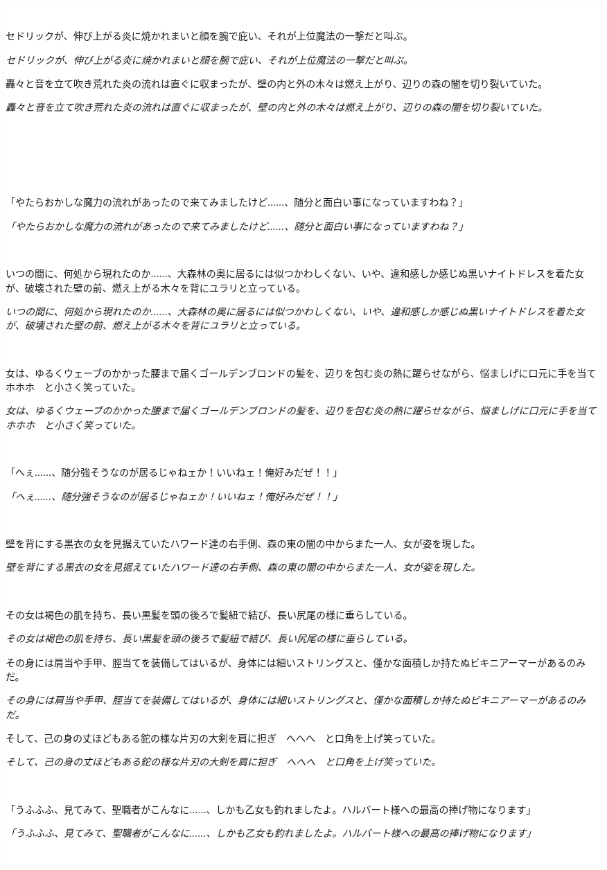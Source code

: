 &nbsp;

セドリックが、伸び上がる炎に焼かれまいと顔を腕で庇い、それが上位魔法の一撃だと叫ぶ。

*セドリックが、伸び上がる炎に焼かれまいと顔を腕で庇い、それが上位魔法の一撃だと叫ぶ。*

轟々と音を立て吹き荒れた炎の流れは直ぐに収まったが、壁の内と外の木々は燃え上がり、辺りの森の闇を切り裂いていた。

*轟々と音を立て吹き荒れた炎の流れは直ぐに収まったが、壁の内と外の木々は燃え上がり、辺りの森の闇を切り裂いていた。*

&nbsp;

&nbsp;

&nbsp;

「やたらおかしな魔力の流れがあったので来てみましたけど……、随分と面白い事になっていますわね？」

*「やたらおかしな魔力の流れがあったので来てみましたけど……、随分と面白い事になっていますわね？」*

&nbsp;

いつの間に、何処から現れたのか……、大森林の奥に居るには似つかわしくない、いや、違和感しか感じぬ黒いナイトドレスを着た女が、破壊された壁の前、燃え上がる木々を背にユラリと立っている。

*いつの間に、何処から現れたのか……、大森林の奥に居るには似つかわしくない、いや、違和感しか感じぬ黒いナイトドレスを着た女が、破壊された壁の前、燃え上がる木々を背にユラリと立っている。*

&nbsp;

女は、ゆるくウェーブのかかった腰まで届くゴールデンブロンドの髪を、辺りを包む炎の熱に躍らせながら、悩ましげに口元に手を当て　ホホホ　と小さく笑っていた。

*女は、ゆるくウェーブのかかった腰まで届くゴールデンブロンドの髪を、辺りを包む炎の熱に躍らせながら、悩ましげに口元に手を当て　ホホホ　と小さく笑っていた。*

&nbsp;

「へぇ……、随分強そうなのが居るじゃねェか！いいねェ！俺好みだぜ！！」

*「へぇ……、随分強そうなのが居るじゃねェか！いいねェ！俺好みだぜ！！」*

&nbsp;

壁を背にする黒衣の女を見据えていたハワード達の右手側、森の東の闇の中からまた一人、女が姿を現した。

*壁を背にする黒衣の女を見据えていたハワード達の右手側、森の東の闇の中からまた一人、女が姿を現した。*

&nbsp;

その女は褐色の肌を持ち、長い黒髪を頭の後ろで髪紐で結び、長い尻尾の様に垂らしている。

*その女は褐色の肌を持ち、長い黒髪を頭の後ろで髪紐で結び、長い尻尾の様に垂らしている。*

その身には肩当や手甲、脛当てを装備してはいるが、身体には細いストリングスと、僅かな面積しか持たぬビキニアーマーがあるのみだ。

*その身には肩当や手甲、脛当てを装備してはいるが、身体には細いストリングスと、僅かな面積しか持たぬビキニアーマーがあるのみだ。*

そして、己の身の丈ほどもある鉈の様な片刃の大剣を肩に担ぎ　へへへ　と口角を上げ笑っていた。

*そして、己の身の丈ほどもある鉈の様な片刃の大剣を肩に担ぎ　へへへ　と口角を上げ笑っていた。*

&nbsp;

「うふふふ、見てみて、聖職者がこんなに……、しかも乙女も釣れましたよ。ハルバート様への最高の捧げ物になります」

*「うふふふ、見てみて、聖職者がこんなに……、しかも乙女も釣れましたよ。ハルバート様への最高の捧げ物になります」*

&nbsp;
